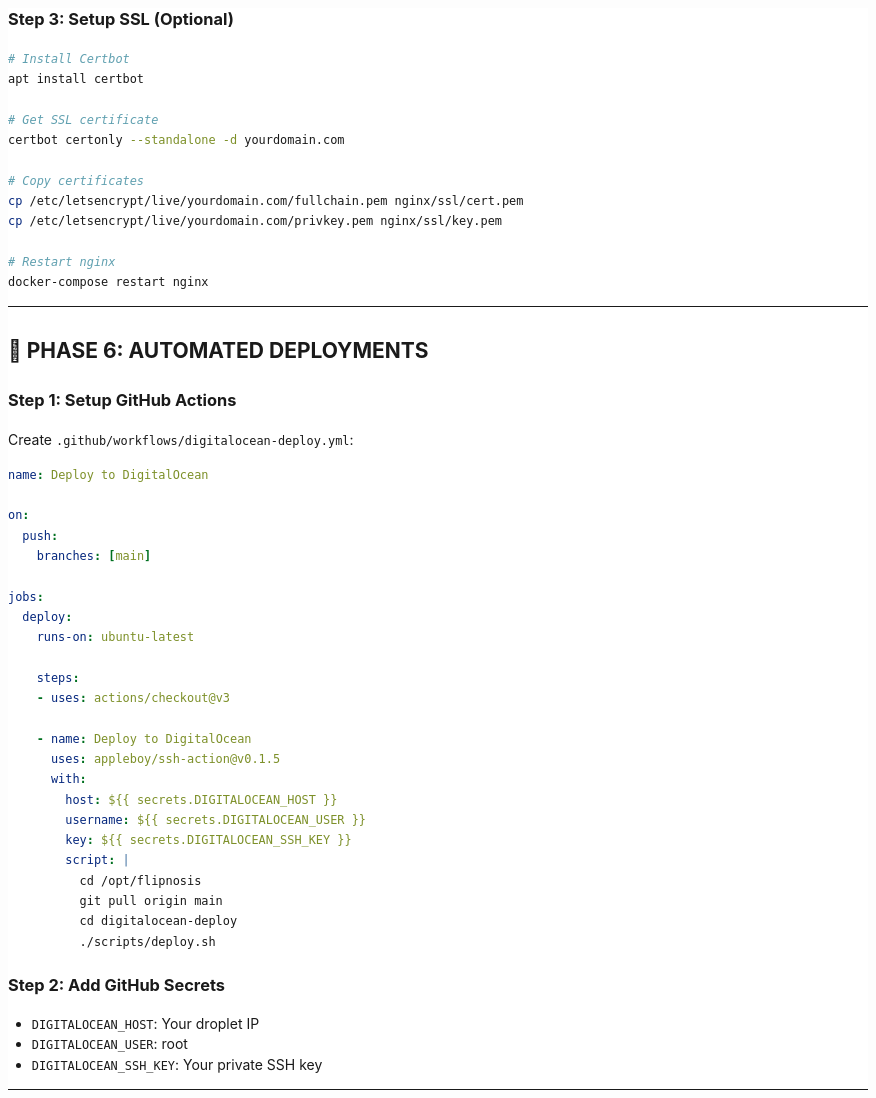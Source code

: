 ### Step 3: Setup SSL (Optional)
```bash
# Install Certbot
apt install certbot

# Get SSL certificate
certbot certonly --standalone -d yourdomain.com

# Copy certificates
cp /etc/letsencrypt/live/yourdomain.com/fullchain.pem nginx/ssl/cert.pem
cp /etc/letsencrypt/live/yourdomain.com/privkey.pem nginx/ssl/key.pem

# Restart nginx
docker-compose restart nginx
```

---

## 🔄 **PHASE 6: AUTOMATED DEPLOYMENTS**

### Step 1: Setup GitHub Actions
Create `.github/workflows/digitalocean-deploy.yml`:

```yaml
name: Deploy to DigitalOcean

on:
  push:
    branches: [main]

jobs:
  deploy:
    runs-on: ubuntu-latest
    
    steps:
    - uses: actions/checkout@v3
    
    - name: Deploy to DigitalOcean
      uses: appleboy/ssh-action@v0.1.5
      with:
        host: ${{ secrets.DIGITALOCEAN_HOST }}
        username: ${{ secrets.DIGITALOCEAN_USER }}
        key: ${{ secrets.DIGITALOCEAN_SSH_KEY }}
        script: |
          cd /opt/flipnosis
          git pull origin main
          cd digitalocean-deploy
          ./scripts/deploy.sh
```

### Step 2: Add GitHub Secrets
- `DIGITALOCEAN_HOST`: Your droplet IP
- `DIGITALOCEAN_USER`: root
- `DIGITALOCEAN_SSH_KEY`: Your private SSH key

---